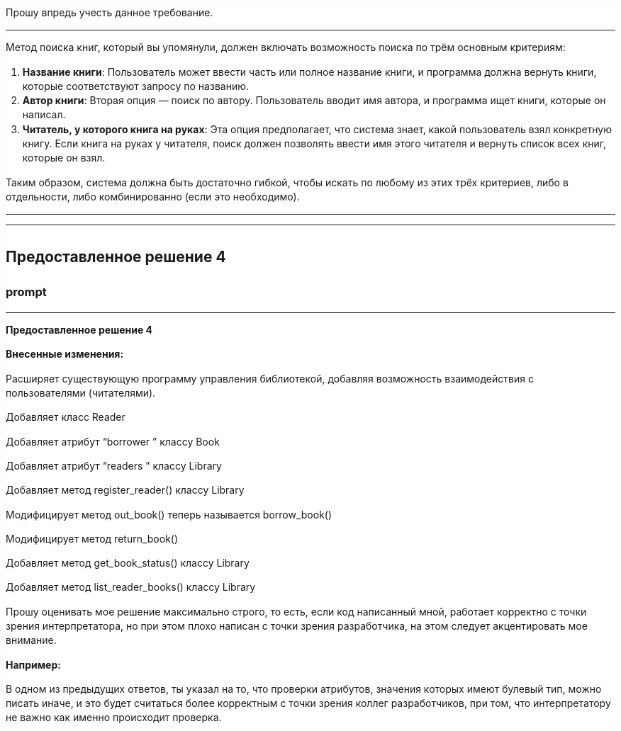 Прошу впредь учесть данное требование.

---

Метод поиска книг, который вы упомянули, должен включать возможность поиска по трём основным критериям:

1. **Название книги**: Пользователь может ввести часть или полное название книги, и программа должна вернуть книги, которые соответствуют запросу по названию.
2. **Автор книги**: Вторая опция — поиск по автору. Пользователь вводит имя автора, и программа ищет книги, которые он написал.
3. **Читатель, у которого книга на руках**: Эта опция предполагает, что система знает, какой пользователь взял конкретную книгу. Если книга на руках у читателя, поиск должен позволять ввести имя этого читателя и вернуть список всех книг, которые он взял.

Таким образом, система должна быть достаточно гибкой, чтобы искать по любому из этих трёх критериев, либо в отдельности, либо комбинированно (если это необходимо).

---

---

## Предоставленное решение 4

### prompt

---

**Предоставленное решение 4**

**Внесенные изменения:**

Расширяет существующую программу управления библиотекой, добавляя возможность взаимодействия с пользователями (читателями).

Добавляет класс Reader

Добавляет атрибут “borrower ” классу Book

Добавляет атрибут “readers ” классу Library

Добавляет метод register_reader() классу Library

Модифицирует метод out_book() теперь называется borrow_book()

Модифицирует метод return_book()

Добавляет метод get_book_status() классу Library

Добавляет метод list_reader_books() классу Library

Прошу оценивать мое решение максимально строго, то есть, если код написанный мной, работает корректно с точки зрения интерпретатора, но при этом плохо написан с точки зрения разработчика, на этом следует акцентировать мое внимание.

**Например:**

В одном из предыдущих ответов, ты указал на то, что проверки атрибутов, значения которых имеют булевый тип, можно писать иначе, и это будет считаться более корректным с точки зрения коллег разработчиков, при том, что интерпретатору не важно как именно происходит проверка.
